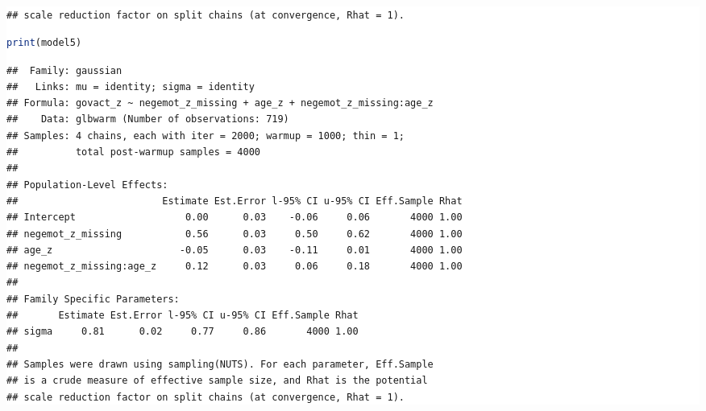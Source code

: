    ## scale reduction factor on split chains (at convergence, Rhat = 1).

``` r
print(model5)
```

    ##  Family: gaussian 
    ##   Links: mu = identity; sigma = identity 
    ## Formula: govact_z ~ negemot_z_missing + age_z + negemot_z_missing:age_z 
    ##    Data: glbwarm (Number of observations: 719) 
    ## Samples: 4 chains, each with iter = 2000; warmup = 1000; thin = 1;
    ##          total post-warmup samples = 4000
    ## 
    ## Population-Level Effects: 
    ##                         Estimate Est.Error l-95% CI u-95% CI Eff.Sample Rhat
    ## Intercept                   0.00      0.03    -0.06     0.06       4000 1.00
    ## negemot_z_missing           0.56      0.03     0.50     0.62       4000 1.00
    ## age_z                      -0.05      0.03    -0.11     0.01       4000 1.00
    ## negemot_z_missing:age_z     0.12      0.03     0.06     0.18       4000 1.00
    ## 
    ## Family Specific Parameters: 
    ##       Estimate Est.Error l-95% CI u-95% CI Eff.Sample Rhat
    ## sigma     0.81      0.02     0.77     0.86       4000 1.00
    ## 
    ## Samples were drawn using sampling(NUTS). For each parameter, Eff.Sample 
    ## is a crude measure of effective sample size, and Rhat is the potential 
    ## scale reduction factor on split chains (at convergence, Rhat = 1).
